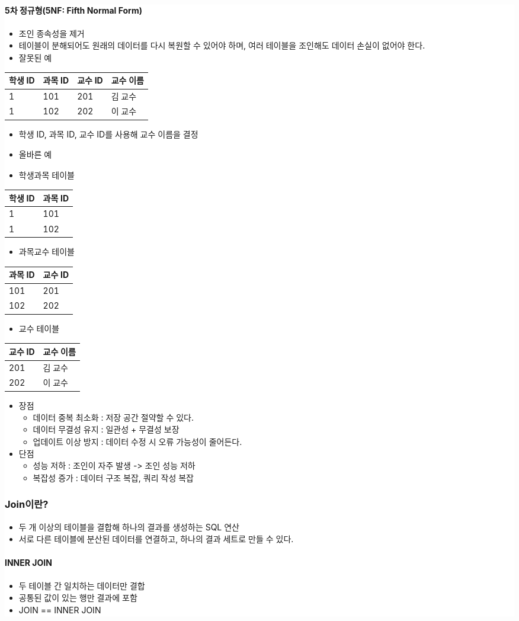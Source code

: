 #### 5차 정규형(5NF: Fifth Normal Form)

- 조인 종속성을 제거
- 테이블이 분해되어도 원래의 데이터를 다시 복원할 수 있어야 하며, 여러 테이블을 조인해도 데이터 손실이 없어야 한다.
- 잘못된 예

| 학생 ID | 과목 ID | 교수 ID | 교수 이름 |
| ------- | ------- | ------- | --------- |
| 1       | 101     | 201     | 김 교수   |
| 1       | 102     | 202     | 이 교수   |

- 학생 ID, 과목 ID, 교수 ID를 사용해 교수 이름을 결정

- 올바른 예
- 학생과목 테이블

| 학생 ID | 과목 ID |
| ------- | ------- |
| 1       | 101     |
| 1       | 102     |

- 과목교수 테이블

| 과목 ID | 교수 ID |
| ------- | ------- |
| 101     | 201     |
| 102     | 202     |

- 교수 테이블

| 교수 ID | 교수 이름 |
| ------- | --------- |
| 201     | 김 교수   |
| 202     | 이 교수   |

- 장점
  - 데이터 중복 최소화 : 저장 공간 절약할 수 있다.
  - 데이터 무결성 유지 : 일관성 + 무결성 보장
  - 업데이트 이상 방지 : 데이터 수정 시 오류 가능성이 줄어든다.
- 단점
  - 성능 저하 : 조인이 자주 발생 -> 조인 성능 저하
  - 복잡성 증가 : 데이터 구조 복잡, 쿼리 작성 복잡

### Join이란?

- 두 개 이상의 테이블을 결합해 하나의 결과를 생성하는 SQL 연산
- 서로 다른 테이블에 분산된 데이터를 연결하고, 하나의 결과 세트로 만들 수 있다.

#### INNER JOIN

- 두 테이블 간 일치하는 데이터만 결합
- 공통된 값이 있는 행만 결과에 포함
- JOIN == INNER JOIN
